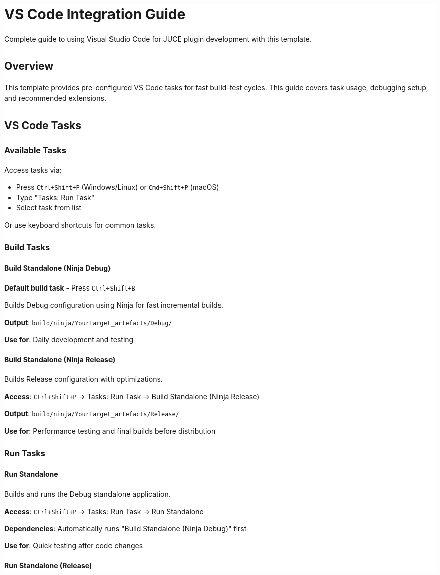 # VS Code Integration Guide

Complete guide to using Visual Studio Code for JUCE plugin development with this template.

## Overview

This template provides pre-configured VS Code tasks for fast build-test cycles.
This guide covers task usage, debugging setup, and recommended extensions.

## VS Code Tasks

### Available Tasks

Access tasks via:

- Press `Ctrl+Shift+P` (Windows/Linux) or `Cmd+Shift+P` (macOS)
- Type "Tasks: Run Task"
- Select task from list

Or use keyboard shortcuts for common tasks.

### Build Tasks

#### Build Standalone (Ninja Debug)

**Default build task** - Press `Ctrl+Shift+B`

Builds Debug configuration using Ninja for fast incremental builds.

**Output**: `build/ninja/YourTarget_artefacts/Debug/`

**Use for**: Daily development and testing

#### Build Standalone (Ninja Release)

Builds Release configuration with optimizations.

**Access**: `Ctrl+Shift+P` → Tasks: Run Task → Build Standalone (Ninja Release)

**Output**: `build/ninja/YourTarget_artefacts/Release/`

**Use for**: Performance testing and final builds before distribution

### Run Tasks

#### Run Standalone

Builds and runs the Debug standalone application.

**Access**: `Ctrl+Shift+P` → Tasks: Run Task → Run Standalone

**Dependencies**: Automatically runs "Build Standalone (Ninja Debug)" first

**Use for**: Quick testing after code changes

#### Run Standalone (Release)
